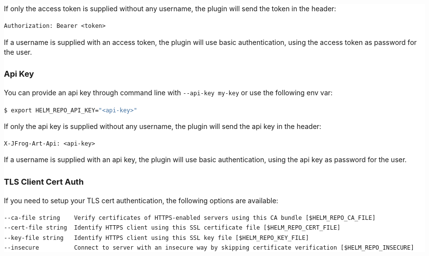 If only the access token is supplied without any username, the plugin will send the token in the header:
```
Authorization: Bearer <token>
```

If a username is supplied with an access token, the plugin will use basic authentication, using the access token as password for the user.

### Api Key
You can provide an api key through command line with `--api-key my-key` or use the following env var:
```bash
$ export HELM_REPO_API_KEY="<api-key>"
```

If only the api key is supplied without any username, the plugin will send the api key in the header:
```
X-JFrog-Art-Api: <api-key>
```

If a username is supplied with an api key, the plugin will use basic authentication, using the api key as password for the user.

### TLS Client Cert Auth

If you need to setup your TLS cert authentication, the following options are available:

```
--ca-file string    Verify certificates of HTTPS-enabled servers using this CA bundle [$HELM_REPO_CA_FILE]
--cert-file string  Identify HTTPS client using this SSL certificate file [$HELM_REPO_CERT_FILE]
--key-file string   Identify HTTPS client using this SSL key file [$HELM_REPO_KEY_FILE]
--insecure          Connect to server with an insecure way by skipping certificate verification [$HELM_REPO_INSECURE]
```


